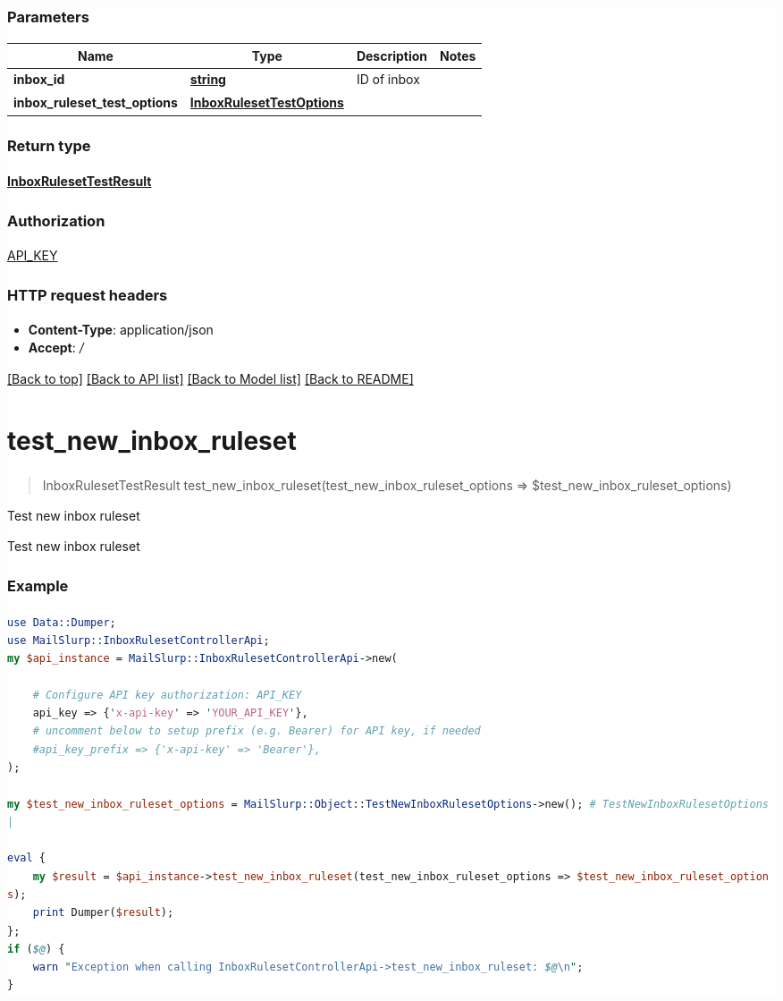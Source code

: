 ### Parameters

Name | Type | Description  | Notes
------------- | ------------- | ------------- | -------------
 **inbox_id** | [**string**]()| ID of inbox | 
 **inbox_ruleset_test_options** | [**InboxRulesetTestOptions**](InboxRulesetTestOptions)|  | 

### Return type

[**InboxRulesetTestResult**](InboxRulesetTestResult)

### Authorization

[API_KEY](../README#API_KEY)

### HTTP request headers

 - **Content-Type**: application/json
 - **Accept**: */*

[[Back to top]](#) [[Back to API list]](../README#documentation-for-api-endpoints) [[Back to Model list]](../README#documentation-for-models) [[Back to README]](../README)

# **test_new_inbox_ruleset**
> InboxRulesetTestResult test_new_inbox_ruleset(test_new_inbox_ruleset_options => $test_new_inbox_ruleset_options)

Test new inbox ruleset

Test new inbox ruleset

### Example 
```perl
use Data::Dumper;
use MailSlurp::InboxRulesetControllerApi;
my $api_instance = MailSlurp::InboxRulesetControllerApi->new(

    # Configure API key authorization: API_KEY
    api_key => {'x-api-key' => 'YOUR_API_KEY'},
    # uncomment below to setup prefix (e.g. Bearer) for API key, if needed
    #api_key_prefix => {'x-api-key' => 'Bearer'},
);

my $test_new_inbox_ruleset_options = MailSlurp::Object::TestNewInboxRulesetOptions->new(); # TestNewInboxRulesetOptions | 

eval { 
    my $result = $api_instance->test_new_inbox_ruleset(test_new_inbox_ruleset_options => $test_new_inbox_ruleset_options);
    print Dumper($result);
};
if ($@) {
    warn "Exception when calling InboxRulesetControllerApi->test_new_inbox_ruleset: $@\n";
}
```
